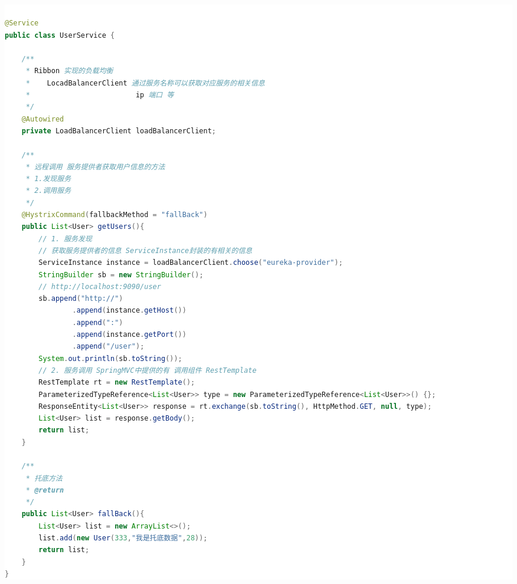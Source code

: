 ```java

@Service
public class UserService {

    /**
     * Ribbon 实现的负载均衡
     *    LocadBalancerClient 通过服务名称可以获取对应服务的相关信息
     *                         ip 端口 等
     */
    @Autowired
    private LoadBalancerClient loadBalancerClient;

    /**
     * 远程调用 服务提供者获取用户信息的方法
     * 1.发现服务
     * 2.调用服务
     */
    @HystrixCommand(fallbackMethod = "fallBack")
    public List<User> getUsers(){
        // 1. 服务发现
        // 获取服务提供者的信息 ServiceInstance封装的有相关的信息
        ServiceInstance instance = loadBalancerClient.choose("eureka-provider");
        StringBuilder sb = new StringBuilder();
        // http://localhost:9090/user
        sb.append("http://")
                .append(instance.getHost())
                .append(":")
                .append(instance.getPort())
                .append("/user");
        System.out.println(sb.toString());
        // 2. 服务调用 SpringMVC中提供的有 调用组件 RestTemplate
        RestTemplate rt = new RestTemplate();
        ParameterizedTypeReference<List<User>> type = new ParameterizedTypeReference<List<User>>() {};
        ResponseEntity<List<User>> response = rt.exchange(sb.toString(), HttpMethod.GET, null, type);
        List<User> list = response.getBody();
        return list;
    }

    /**
     * 托底方法
     * @return
     */
    public List<User> fallBack(){
        List<User> list = new ArrayList<>();
        list.add(new User(333,"我是托底数据",28));
        return list;
    }
}

```
